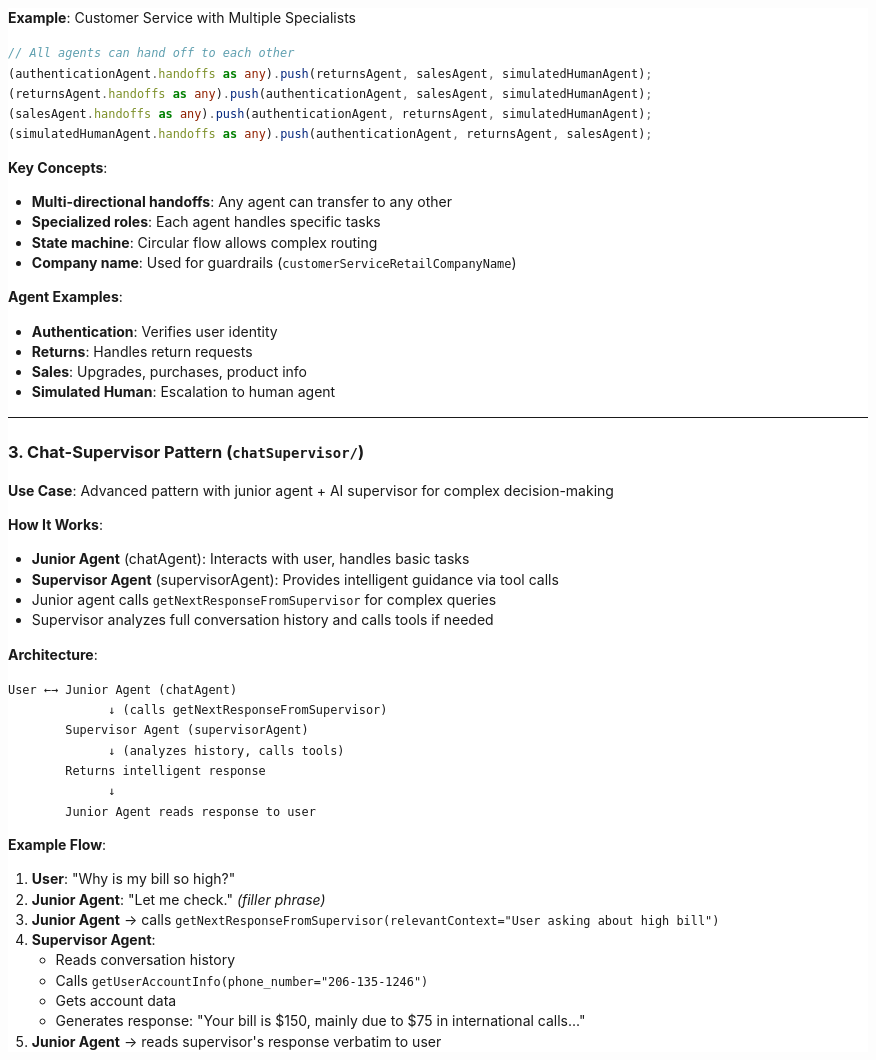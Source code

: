 **Example**: Customer Service with Multiple Specialists

```typescript
// All agents can hand off to each other
(authenticationAgent.handoffs as any).push(returnsAgent, salesAgent, simulatedHumanAgent);
(returnsAgent.handoffs as any).push(authenticationAgent, salesAgent, simulatedHumanAgent);
(salesAgent.handoffs as any).push(authenticationAgent, returnsAgent, simulatedHumanAgent);
(simulatedHumanAgent.handoffs as any).push(authenticationAgent, returnsAgent, salesAgent);
```

**Key Concepts**:
- **Multi-directional handoffs**: Any agent can transfer to any other
- **Specialized roles**: Each agent handles specific tasks
- **State machine**: Circular flow allows complex routing
- **Company name**: Used for guardrails (`customerServiceRetailCompanyName`)

**Agent Examples**:
- **Authentication**: Verifies user identity
- **Returns**: Handles return requests
- **Sales**: Upgrades, purchases, product info
- **Simulated Human**: Escalation to human agent

---

### 3. Chat-Supervisor Pattern (`chatSupervisor/`)

**Use Case**: Advanced pattern with junior agent + AI supervisor for complex decision-making

**How It Works**:
- **Junior Agent** (chatAgent): Interacts with user, handles basic tasks
- **Supervisor Agent** (supervisorAgent): Provides intelligent guidance via tool calls
- Junior agent calls `getNextResponseFromSupervisor` for complex queries
- Supervisor analyzes full conversation history and calls tools if needed

**Architecture**:

```
User ←→ Junior Agent (chatAgent)
              ↓ (calls getNextResponseFromSupervisor)
        Supervisor Agent (supervisorAgent)
              ↓ (analyzes history, calls tools)
        Returns intelligent response
              ↓
        Junior Agent reads response to user
```

**Example Flow**:

1. **User**: "Why is my bill so high?"
2. **Junior Agent**: "Let me check." *(filler phrase)*
3. **Junior Agent** → calls `getNextResponseFromSupervisor(relevantContext="User asking about high bill")`
4. **Supervisor Agent**:
   - Reads conversation history
   - Calls `getUserAccountInfo(phone_number="206-135-1246")`
   - Gets account data
   - Generates response: "Your bill is $150, mainly due to $75 in international calls..."
5. **Junior Agent** → reads supervisor's response verbatim to user
